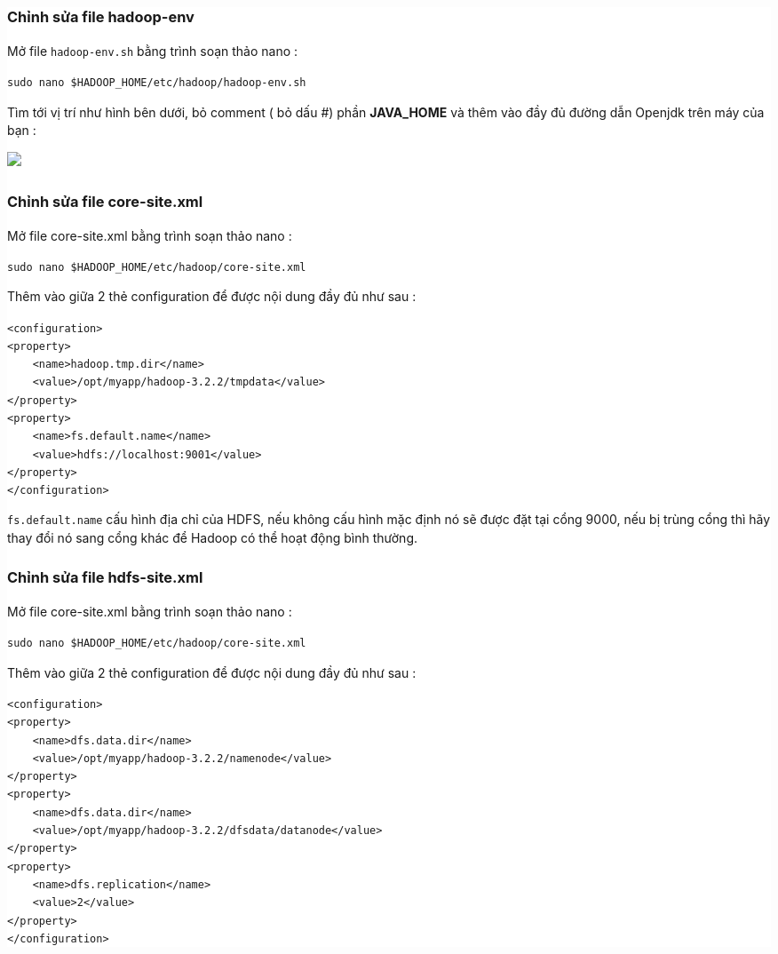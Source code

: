 ### Chỉnh sửa file hadoop-env

Mở file `hadoop-env.sh` bằng trình soạn thảo nano : 
```
sudo nano $HADOOP_HOME/etc/hadoop/hadoop-env.sh
```

Tìm tới vị trí như hình bên dưới, bỏ comment ( bỏ dấu #) phần **JAVA\_HOME** và thêm vào đầy đủ đường dẫn Openjdk trên máy của bạn : 

![](https://1.bp.blogspot.com/-bg35_Vkla3Y/YGH580alUaI/AAAAAAAABTs/hxsC-I7e6_ohlQHyiXVZyE0DktKa28UWgCPcBGAYYCw/s736/Screenshot%2Bfrom%2B2021-03-29%2B23-01-30.png)

### Chỉnh sửa file core-site.xml
Mở file core-site.xml bằng trình soạn thảo nano : 
```
sudo nano $HADOOP_HOME/etc/hadoop/core-site.xml
```

Thêm vào giữa 2 thẻ configuration để được nội dung đầy đủ như sau : 
```
<configuration>
<property>
	<name>hadoop.tmp.dir</name>
	<value>/opt/myapp/hadoop-3.2.2/tmpdata</value>
</property>
<property> 
	<name>fs.default.name</name> 
	<value>hdfs://localhost:9001</value>
</property>
</configuration>
```
`fs.default.name` cấu hình địa chỉ của HDFS, nếu không cấu hình mặc định nó sẽ được đặt tại cổng 9000, nếu bị trùng cổng thì hãy thay đổi nó sang cổng khác để Hadoop có thể hoạt động bình thường. 

### Chỉnh sửa file hdfs-site.xml

Mở file core-site.xml bằng trình soạn thảo nano : 
```
sudo nano $HADOOP_HOME/etc/hadoop/core-site.xml
```

Thêm vào giữa 2 thẻ configuration để được nội dung đầy đủ như sau : 
```
<configuration>
<property>
	<name>dfs.data.dir</name> 
	<value>/opt/myapp/hadoop-3.2.2/namenode</value>
</property>
<property>
	<name>dfs.data.dir</name>
	<value>/opt/myapp/hadoop-3.2.2/dfsdata/datanode</value>
</property> 
<property>
	<name>dfs.replication</name> 
	<value>2</value>
</property>
</configuration>
```
